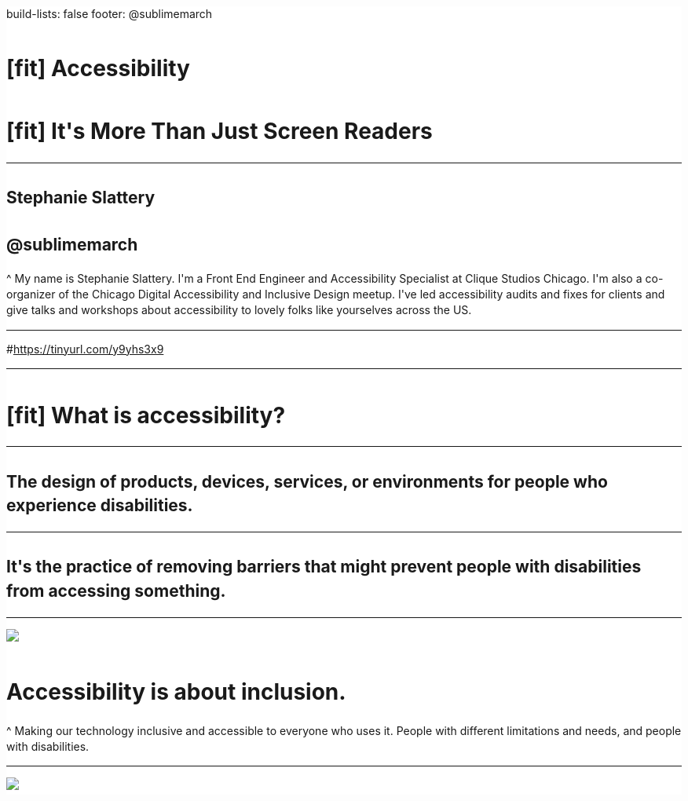 build-lists: false
footer: @sublimemarch

# [fit] Accessibility
# [fit] It's More Than Just Screen Readers

---

## Stephanie Slattery
## @sublimemarch

^ My name is Stephanie Slattery. I'm a Front End Engineer and Accessibility Specialist at Clique Studios Chicago. I'm also a co-organizer of the Chicago Digital Accessibility and Inclusive Design meetup. I've led accessibility audits and fixes for clients and give talks and workshops about accessibility to lovely folks like yourselves across the US.

---

#https://tinyurl.com/y9yhs3x9

---

# [fit] What is accessibility?

---

## The design of products, devices, services, or environments for people who experience disabilities.


---
## It's the practice of removing barriers that might prevent people with disabilities from accessing something.


---

![](1977.jpg)

# Accessibility is about inclusion.

^ Making our technology inclusive and accessible to everyone who uses it. People with different limitations and needs, and people with disabilities.

---

![](bus.jpg)
